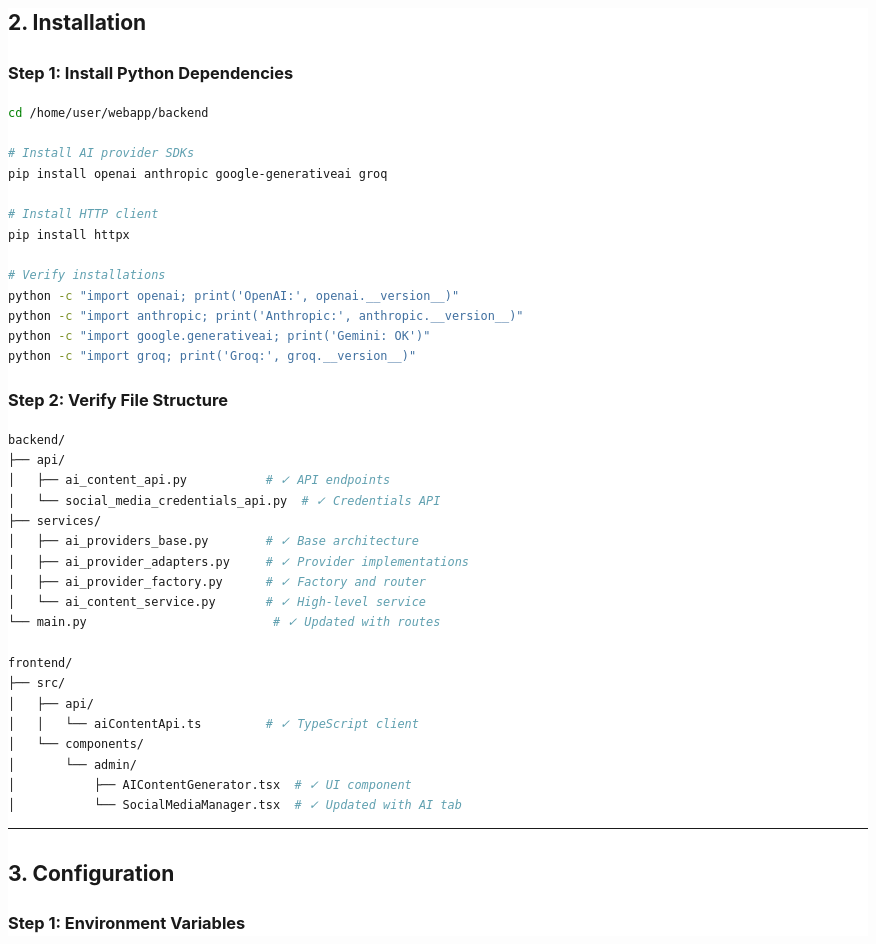 
## 2. Installation

### Step 1: Install Python Dependencies

```bash
cd /home/user/webapp/backend

# Install AI provider SDKs
pip install openai anthropic google-generativeai groq

# Install HTTP client
pip install httpx

# Verify installations
python -c "import openai; print('OpenAI:', openai.__version__)"
python -c "import anthropic; print('Anthropic:', anthropic.__version__)"
python -c "import google.generativeai; print('Gemini: OK')"
python -c "import groq; print('Groq:', groq.__version__)"
```

### Step 2: Verify File Structure

```bash
backend/
├── api/
│   ├── ai_content_api.py           # ✓ API endpoints
│   └── social_media_credentials_api.py  # ✓ Credentials API
├── services/
│   ├── ai_providers_base.py        # ✓ Base architecture
│   ├── ai_provider_adapters.py     # ✓ Provider implementations
│   ├── ai_provider_factory.py      # ✓ Factory and router
│   └── ai_content_service.py       # ✓ High-level service
└── main.py                          # ✓ Updated with routes

frontend/
├── src/
│   ├── api/
│   │   └── aiContentApi.ts         # ✓ TypeScript client
│   └── components/
│       └── admin/
│           ├── AIContentGenerator.tsx  # ✓ UI component
│           └── SocialMediaManager.tsx  # ✓ Updated with AI tab
```

---

## 3. Configuration

### Step 1: Environment Variables
